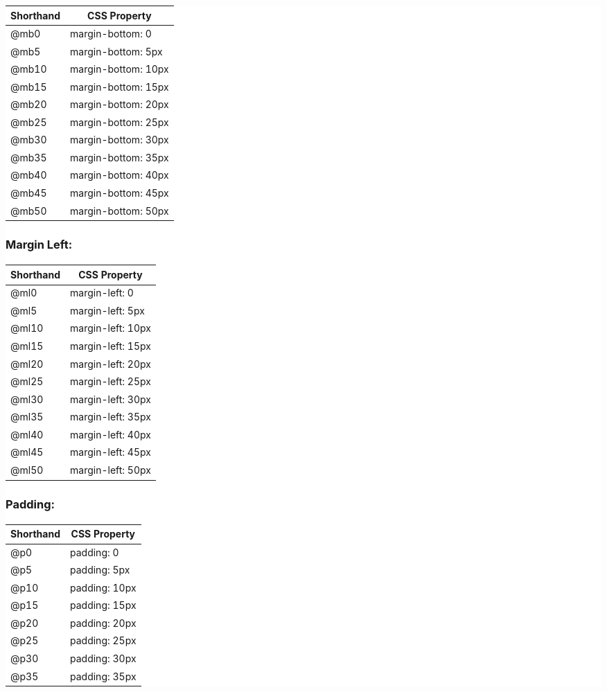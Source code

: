 | Shorthand | CSS Property         |
|-----------|----------------------|
| @mb0      | margin-bottom: 0     |
| @mb5      | margin-bottom: 5px   |
| @mb10     | margin-bottom: 10px  |
| @mb15     | margin-bottom: 15px  |
| @mb20     | margin-bottom: 20px  |
| @mb25     | margin-bottom: 25px  |
| @mb30     | margin-bottom: 30px  |
| @mb35     | margin-bottom: 35px  |
| @mb40     | margin-bottom: 40px  |
| @mb45     | margin-bottom: 45px  |
| @mb50     | margin-bottom: 50px  |

### Margin Left:

| Shorthand | CSS Property       |
|-----------|--------------------|
| @ml0      | margin-left: 0     |
| @ml5      | margin-left: 5px   |
| @ml10     | margin-left: 10px  |
| @ml15     | margin-left: 15px  |
| @ml20     | margin-left: 20px  |
| @ml25     | margin-left: 25px  |
| @ml30     | margin-left: 30px  |
| @ml35     | margin-left: 35px  |
| @ml40     | margin-left: 40px  |
| @ml45     | margin-left: 45px  |
| @ml50     | margin-left: 50px  |

### Padding:

| Shorthand | CSS Property    |
|-----------|-----------------|
| @p0       | padding: 0      |
| @p5       | padding: 5px    |
| @p10      | padding: 10px   |
| @p15      | padding: 15px   |
| @p20      | padding: 20px   |
| @p25      | padding: 25px   |
| @p30      | padding: 30px   |
| @p35      | padding: 35px   |